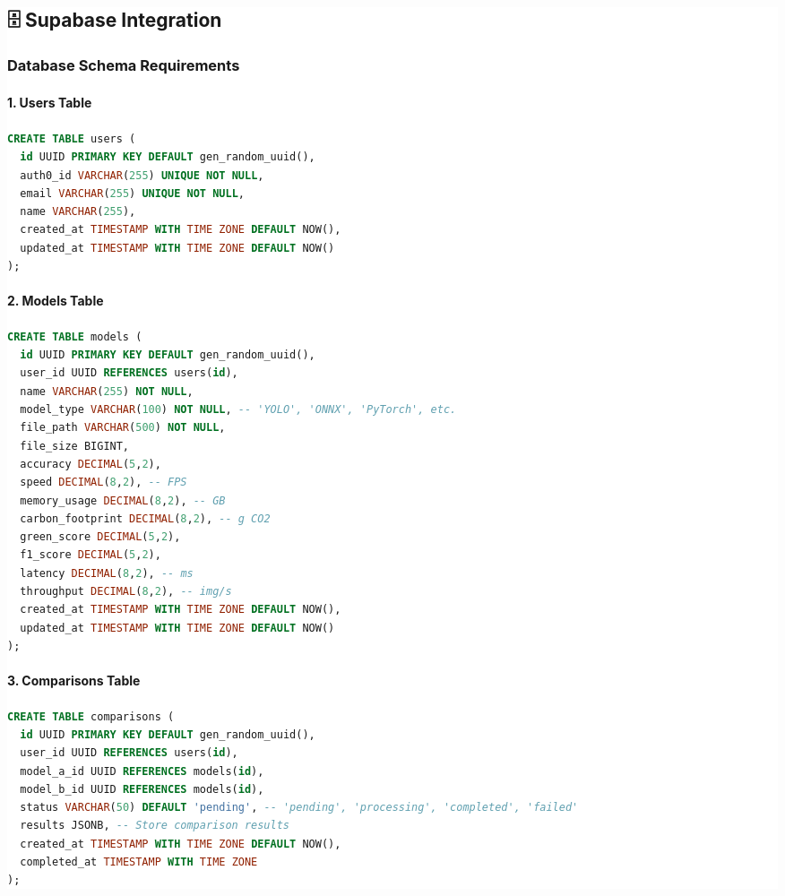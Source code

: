 ## 🗄️ Supabase Integration

### Database Schema Requirements

#### 1. Users Table
```sql
CREATE TABLE users (
  id UUID PRIMARY KEY DEFAULT gen_random_uuid(),
  auth0_id VARCHAR(255) UNIQUE NOT NULL,
  email VARCHAR(255) UNIQUE NOT NULL,
  name VARCHAR(255),
  created_at TIMESTAMP WITH TIME ZONE DEFAULT NOW(),
  updated_at TIMESTAMP WITH TIME ZONE DEFAULT NOW()
);
```

#### 2. Models Table
```sql
CREATE TABLE models (
  id UUID PRIMARY KEY DEFAULT gen_random_uuid(),
  user_id UUID REFERENCES users(id),
  name VARCHAR(255) NOT NULL,
  model_type VARCHAR(100) NOT NULL, -- 'YOLO', 'ONNX', 'PyTorch', etc.
  file_path VARCHAR(500) NOT NULL,
  file_size BIGINT,
  accuracy DECIMAL(5,2),
  speed DECIMAL(8,2), -- FPS
  memory_usage DECIMAL(8,2), -- GB
  carbon_footprint DECIMAL(8,2), -- g CO2
  green_score DECIMAL(5,2),
  f1_score DECIMAL(5,2),
  latency DECIMAL(8,2), -- ms
  throughput DECIMAL(8,2), -- img/s
  created_at TIMESTAMP WITH TIME ZONE DEFAULT NOW(),
  updated_at TIMESTAMP WITH TIME ZONE DEFAULT NOW()
);
```

#### 3. Comparisons Table
```sql
CREATE TABLE comparisons (
  id UUID PRIMARY KEY DEFAULT gen_random_uuid(),
  user_id UUID REFERENCES users(id),
  model_a_id UUID REFERENCES models(id),
  model_b_id UUID REFERENCES models(id),
  status VARCHAR(50) DEFAULT 'pending', -- 'pending', 'processing', 'completed', 'failed'
  results JSONB, -- Store comparison results
  created_at TIMESTAMP WITH TIME ZONE DEFAULT NOW(),
  completed_at TIMESTAMP WITH TIME ZONE
);
```
